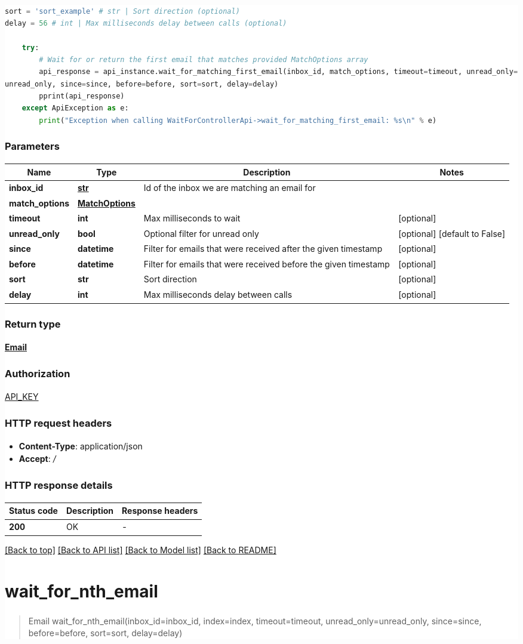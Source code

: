 ```python
sort = 'sort_example' # str | Sort direction (optional)
delay = 56 # int | Max milliseconds delay between calls (optional)

    try:
        # Wait for or return the first email that matches provided MatchOptions array
        api_response = api_instance.wait_for_matching_first_email(inbox_id, match_options, timeout=timeout, unread_only=unread_only, since=since, before=before, sort=sort, delay=delay)
        pprint(api_response)
    except ApiException as e:
        print("Exception when calling WaitForControllerApi->wait_for_matching_first_email: %s\n" % e)
```

### Parameters

Name | Type | Description  | Notes
------------- | ------------- | ------------- | -------------
 **inbox_id** | [**str**]()| Id of the inbox we are matching an email for | 
 **match_options** | [**MatchOptions**](MatchOptions)|  | 
 **timeout** | **int**| Max milliseconds to wait | [optional] 
 **unread_only** | **bool**| Optional filter for unread only | [optional] [default to False]
 **since** | **datetime**| Filter for emails that were received after the given timestamp | [optional] 
 **before** | **datetime**| Filter for emails that were received before the given timestamp | [optional] 
 **sort** | **str**| Sort direction | [optional] 
 **delay** | **int**| Max milliseconds delay between calls | [optional] 

### Return type

[**Email**](Email)

### Authorization

[API_KEY](../README#API_KEY)

### HTTP request headers

 - **Content-Type**: application/json
 - **Accept**: */*

### HTTP response details
| Status code | Description | Response headers |
|-------------|-------------|------------------|
**200** | OK |  -  |

[[Back to top]](#) [[Back to API list]](../README#documentation-for-api-endpoints) [[Back to Model list]](../README#documentation-for-models) [[Back to README]](../README)

# **wait_for_nth_email**
> Email wait_for_nth_email(inbox_id=inbox_id, index=index, timeout=timeout, unread_only=unread_only, since=since, before=before, sort=sort, delay=delay)
